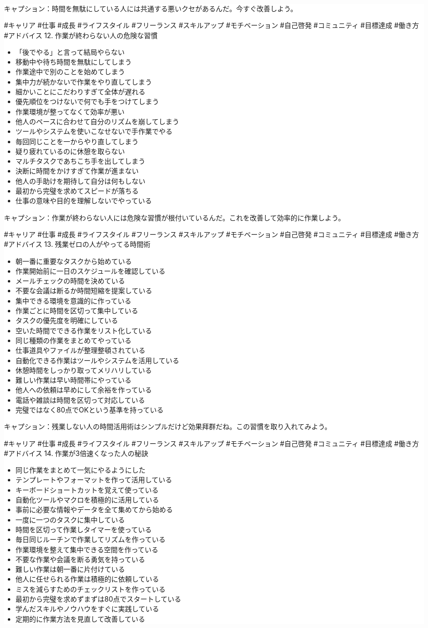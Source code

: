 キャプション：時間を無駄にしている人には共通する悪いクセがあるんだ。今すぐ改善しよう。

#キャリア #仕事 #成長 #ライフスタイル #フリーランス #スキルアップ #モチベーション #自己啓発 #コミュニティ #目標達成 #働き方 #アドバイス
12. 作業が終わらない人の危険な習慣
- 「後でやる」と言って結局やらない
- 移動中や待ち時間を無駄にしてしまう
- 作業途中で別のことを始めてしまう
- 集中力が続かないで作業をやり直してしまう
- 細かいことにこだわりすぎて全体が遅れる
- 優先順位をつけないで何でも手をつけてしまう
- 作業環境が整ってなくて効率が悪い
- 他人のペースに合わせて自分のリズムを崩してしまう
- ツールやシステムを使いこなせないで手作業でやる
- 毎回同じことを一からやり直してしまう
- 疑り疲れているのに休憩を取らない
- マルチタスクであちこち手を出してしまう
- 決断に時間をかけすぎて作業が進まない
- 他人の手助けを期待して自分は何もしない
- 最初から完璧を求めてスピードが落ちる
- 仕事の意味や目的を理解しないでやっている

キャプション：作業が終わらない人には危険な習慣が根付いているんだ。これを改善して効率的に作業しよう。

#キャリア #仕事 #成長 #ライフスタイル #フリーランス #スキルアップ #モチベーション #自己啓発 #コミュニティ #目標達成 #働き方 #アドバイス
13. 残業ゼロの人がやってる時間術
- 朝一番に重要なタスクから始めている
- 作業開始前に一日のスケジュールを確認している
- メールチェックの時間を決めている
- 不要な会議は断るか時間短縮を提案している
- 集中できる環境を意識的に作っている
- 作業ごとに時間を区切って集中している
- タスクの優先度を明確にしている
- 空いた時間でできる作業をリスト化している
- 同じ種類の作業をまとめてやっている
- 仕事道具やファイルが整理整頓されている
- 自動化できる作業はツールやシステムを活用している
- 休憩時間をしっかり取ってメリハリしている
- 難しい作業は早い時間帯にやっている
- 他人への依頼は早めにして余裕を作っている
- 電話や雑談は時間を区切って対応している
- 完璧ではなく80点でOKという基準を持っている

キャプション：残業しない人の時間活用術はシンプルだけど効果拜群だね。この習慣を取り入れてみよう。

#キャリア #仕事 #成長 #ライフスタイル #フリーランス #スキルアップ #モチベーション #自己啓発 #コミュニティ #目標達成 #働き方 #アドバイス
14. 作業が3倍速くなった人の秘訣
- 同じ作業をまとめて一気にやるようにした
- テンプレートやフォーマットを作って活用している
- キーボードショートカットを覚えて使っている
- 自動化ツールやマクロを積極的に活用している
- 事前に必要な情報やデータを全て集めてから始める
- 一度に一つのタスクに集中している
- 時間を区切って作業しタイマーを使っている
- 毎日同じルーチンで作業してリズムを作っている
- 作業環境を整えて集中できる空間を作っている
- 不要な作業や会議を断る勇気を持っている
- 難しい作業は朝一番に片付けている
- 他人に任せられる作業は積極的に依頼している
- ミスを減らすためのチェックリストを作っている
- 最初から完璧を求めずまずは80点でスタートしている
- 学んだスキルやノウハウをすぐに実践している
- 定期的に作業方法を見直して改善している
